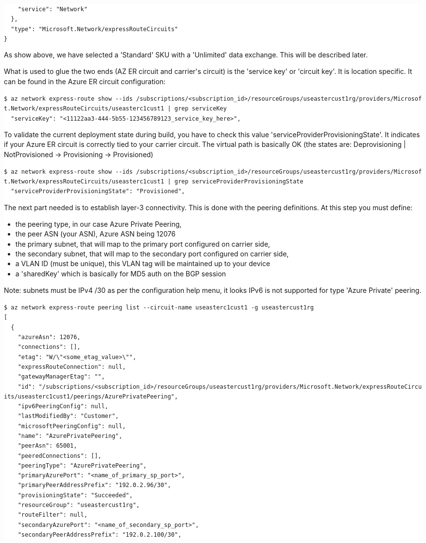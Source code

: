 ```
    "service": "Network"
  },
  "type": "Microsoft.Network/expressRouteCircuits"
}
```
As show above, we have selected a 'Standard' SKU with a 'Unlimited' data exchange. This will be described later.

What is used to glue the two ends (AZ ER circuit and carrier's circuit) is the 'service key' or 'circuit key'. It is location specific.
It can be found in the Azure ER circuit configuration: 
```
$ az network express-route show --ids /subscriptions/<subscription_id>/resourceGroups/useastercust1rg/providers/Microsoft.Network/expressRouteCircuits/useasterc1cust1 | grep serviceKey
  "serviceKey": "<11122aa3-444-5b55-123456789123_service_key_here>",
```

To validate the current deployment state during build, you have to check this value 'serviceProviderProvisioningState'. It indicates if your Azure ER circuit is correctly tied to your carrier circuit. The virtual path is basically OK (the states are: Deprovisioning | NotProvisioned -> Provisioning -> Provisioned)
```
$ az network express-route show --ids /subscriptions/<subscription_id>/resourceGroups/useastercust1rg/providers/Microsoft.Network/expressRouteCircuits/useasterc1cust1 | grep serviceProviderProvisioningState
  "serviceProviderProvisioningState": "Provisioned",
```

The next part needed is to establish layer-3 connectivity. This is done with the peering definitions. 
At this step you must define:
- the peering type, in our case Azure Private Peering,
- the peer ASN (your ASN), Azure ASN being 12076
- the primary subnet, that will map to the primary port configured on carrier side,
- the secondary subnet, that will map to the secondary port configured on carrier side,
- a VLAN ID (must be unique), this VLAN tag will be maintained up to your device
- a 'sharedKey' which is basically for MD5 auth on the BGP session

Note: subnets must be IPv4 /30 as per the configuration help menu, it looks IPv6 is not supported for type 'Azure Private' peering.

```
$ az network express-route peering list --circuit-name useasterc1cust1 -g useastercust1rg
[
  {
    "azureAsn": 12076,
    "connections": [],
    "etag": "W/\"<some_etag_value>\"",
    "expressRouteConnection": null,
    "gatewayManagerEtag": "",
    "id": "/subscriptions/<subscription_id>/resourceGroups/useastercust1rg/providers/Microsoft.Network/expressRouteCircuits/useasterc1cust1/peerings/AzurePrivatePeering",
    "ipv6PeeringConfig": null,
    "lastModifiedBy": "Customer",
    "microsoftPeeringConfig": null,
    "name": "AzurePrivatePeering",
    "peerAsn": 65001,
    "peeredConnections": [],
    "peeringType": "AzurePrivatePeering",
    "primaryAzurePort": "<name_of_primary_sp_port>",
    "primaryPeerAddressPrefix": "192.0.2.96/30",
    "provisioningState": "Succeeded",
    "resourceGroup": "useastercust1rg",
    "routeFilter": null,
    "secondaryAzurePort": "<name_of_secondary_sp_port>",
    "secondaryPeerAddressPrefix": "192.0.2.100/30",
```